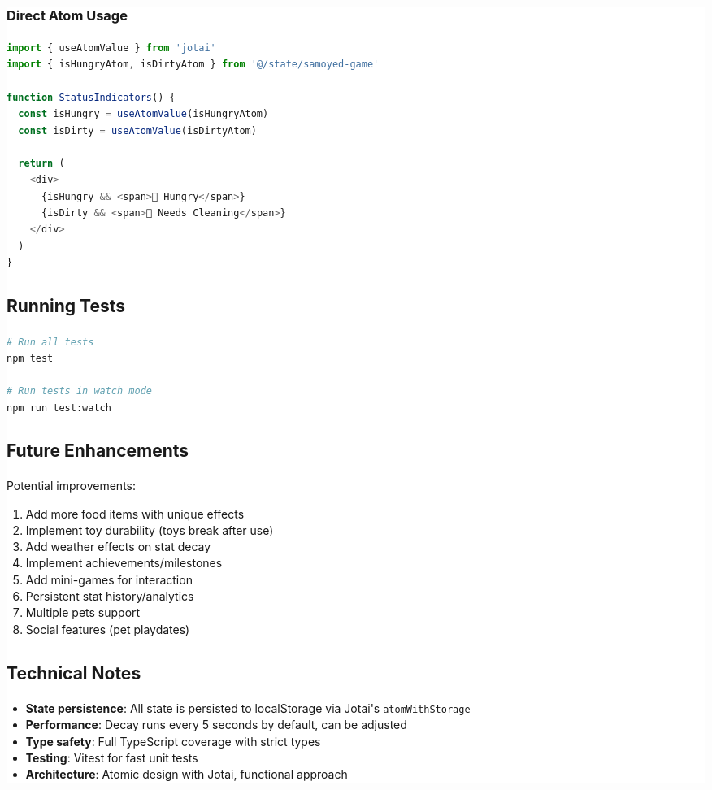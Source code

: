 ### Direct Atom Usage

```typescript
import { useAtomValue } from 'jotai'
import { isHungryAtom, isDirtyAtom } from '@/state/samoyed-game'

function StatusIndicators() {
  const isHungry = useAtomValue(isHungryAtom)
  const isDirty = useAtomValue(isDirtyAtom)

  return (
    <div>
      {isHungry && <span>🍖 Hungry</span>}
      {isDirty && <span>🛁 Needs Cleaning</span>}
    </div>
  )
}
```

## Running Tests

```bash
# Run all tests
npm test

# Run tests in watch mode
npm run test:watch
```

## Future Enhancements

Potential improvements:
1. Add more food items with unique effects
2. Implement toy durability (toys break after use)
3. Add weather effects on stat decay
4. Implement achievements/milestones
5. Add mini-games for interaction
6. Persistent stat history/analytics
7. Multiple pets support
8. Social features (pet playdates)

## Technical Notes

- **State persistence**: All state is persisted to localStorage via Jotai's `atomWithStorage`
- **Performance**: Decay runs every 5 seconds by default, can be adjusted
- **Type safety**: Full TypeScript coverage with strict types
- **Testing**: Vitest for fast unit tests
- **Architecture**: Atomic design with Jotai, functional approach
